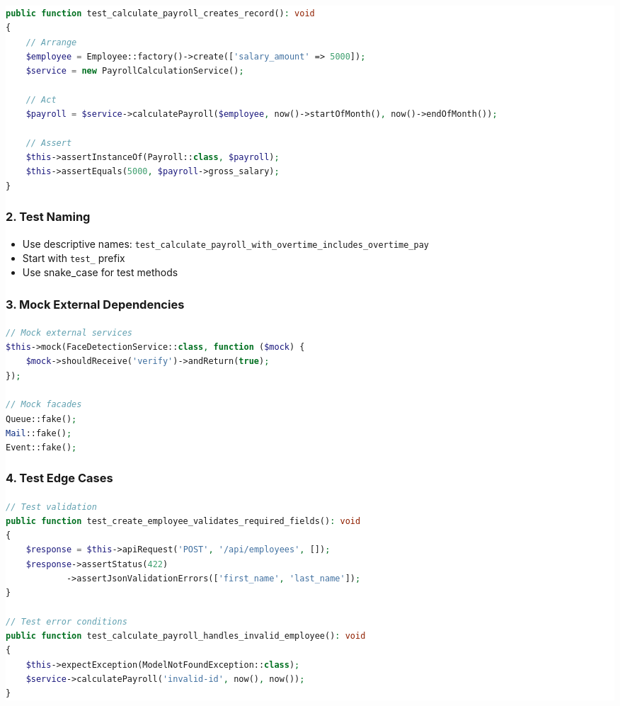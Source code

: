 ```php
public function test_calculate_payroll_creates_record(): void
{
    // Arrange
    $employee = Employee::factory()->create(['salary_amount' => 5000]);
    $service = new PayrollCalculationService();
    
    // Act
    $payroll = $service->calculatePayroll($employee, now()->startOfMonth(), now()->endOfMonth());
    
    // Assert
    $this->assertInstanceOf(Payroll::class, $payroll);
    $this->assertEquals(5000, $payroll->gross_salary);
}
```

### 2. Test Naming

- Use descriptive names: `test_calculate_payroll_with_overtime_includes_overtime_pay`
- Start with `test_` prefix
- Use snake_case for test methods

### 3. Mock External Dependencies

```php
// Mock external services
$this->mock(FaceDetectionService::class, function ($mock) {
    $mock->shouldReceive('verify')->andReturn(true);
});

// Mock facades
Queue::fake();
Mail::fake();
Event::fake();
```

### 4. Test Edge Cases

```php
// Test validation
public function test_create_employee_validates_required_fields(): void
{
    $response = $this->apiRequest('POST', '/api/employees', []);
    $response->assertStatus(422)
            ->assertJsonValidationErrors(['first_name', 'last_name']);
}

// Test error conditions
public function test_calculate_payroll_handles_invalid_employee(): void
{
    $this->expectException(ModelNotFoundException::class);
    $service->calculatePayroll('invalid-id', now(), now());
}
```

